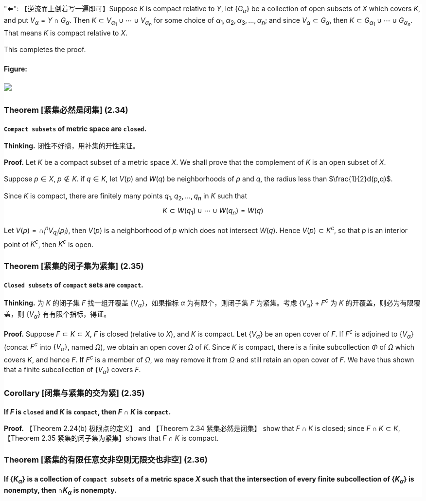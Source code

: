 "$\Leftarrow$": 【逆流而上倒着写一遍即可】Suppose $K$ is compact relative to $Y$, let $\{G_\alpha\}$ be a collection of open subsets of $X$ which covers $K$, and put $V_\alpha=Y\cap G_\alpha$. Then $K\subset V_{\alpha_1}\cup\dotsb\cup V_{\alpha_n}$ for some choice of $\alpha_1,\alpha_2,\alpha_3,...,\alpha_n$; and since $V_\alpha\subset G_\alpha$, then $K\subset G_{\alpha_1}\cup\dotsb\cup G_{\alpha_n}$. That means $K$ is compact relative to $X$.

This completes the proof.

#### Figure:

![](https://imgkr2.cn-bj.ufileos.com/cf9147be-3e43-409a-b742-9638c3b46ddf.png?UCloudPublicKey=TOKEN_8d8b72be-579a-4e83-bfd0-5f6ce1546f13&Signature=Qy6A2buG9ayGRCBcLsOTDdKLZmo%253D&Expires=1608716447)

### Theorem [紧集必然是闭集] (2.34)

**`Compact subsets` of metric space are `closed`.**

**Thinking.** 闭性不好搞，用补集的开性来证。

**Proof.** Let $K$ be a compact subset of a metric space $X$. We shall prove that the complement of $K$ is an open subset of $X$.

Suppose $p\in X$, $p\notin K$. if $q\in K$, let $V(p)$ and $W(q)$ be neighborhoods of $p$ and $q$, the radius less than $\frac{1}{2}d(p,q)$.

Since $K$ is compact, there are finitely many points $q_1, q_2, ... , q_n$ in $K$ such that
$$
K\subset W(q_1) \cup \dotsb \cup W(q_n) = W(q)
$$

Let $V(p)=\cap_i^n V_{q_i}(p_i)$, then $V(p)$ is a neighborhood of $p$ which does not intersect $W(q)$. Hence $V(p)\subset K^c$, so that $p$ is an interior point of $K^c$, then $K^c$ is open.

### Theorem [紧集的闭子集为紧集] (2.35)

**`Closed subsets` of `compact` sets are `compact`.**

**Thinking.** 为 $K$ 的闭子集 $F$ 找一组开覆盖 $\{V_\alpha\}$，如果指标 $\alpha$ 为有限个，则闭子集 $F$ 为紧集。考虑 $\{V_\alpha\} + F^c$ 为 $K$ 的开覆盖，则必为有限覆盖，则 $\{V_\alpha\}$ 有有限个指标，得证。

**Proof.** Suppose $F\subset K\subset X$, $F$ is closed (relative to $X$), and $K$ is compact. Let $\{V_\alpha\}$ be an open cover of $F$. If $F^c$ is adjoined to $\{V_\alpha\}$ (concat $F^c$ into $\{V_\alpha\}$, named $\Omega$), we obtain an open cover $\Omega$ of $K$. Since $K$ is compact, there is a finite subcollection $\Phi$ of $\Omega$ which covers $K$, and hence $F$. If $F^c$ is a member of $\Omega$, we may remove it from $\Omega$ and still retain an open cover of $F$. We have thus shown that a finite subcollection of $\{V_\alpha\}$ covers $F$.

### Corollary [闭集与紧集的交为紧] (2.35)

**If $F$ is `closed` and $K$ is `compact`, then $F\cap K$ is `compact`.**

**Proof.** 【Theorem 2.24(b) 极限点的定义】 and 【Theorem 2.34 紧集必然是闭集】 show that $F\cap K$ is closed; since $F\cap K \subset K$, 【Theorem 2.35 紧集的闭子集为紧集】shows that $F\cap K$ is compact.

### Theorem [紧集的有限任意交非空则无限交也非空] (2.36)

**If $\{K_\alpha\}$ is a collection of `compact subsets` of a metric space $X$ such that the intersection of every finite subcollection of $\{K_\alpha\}$ is nonempty, then $\cap K_\alpha$ is nonempty.**
